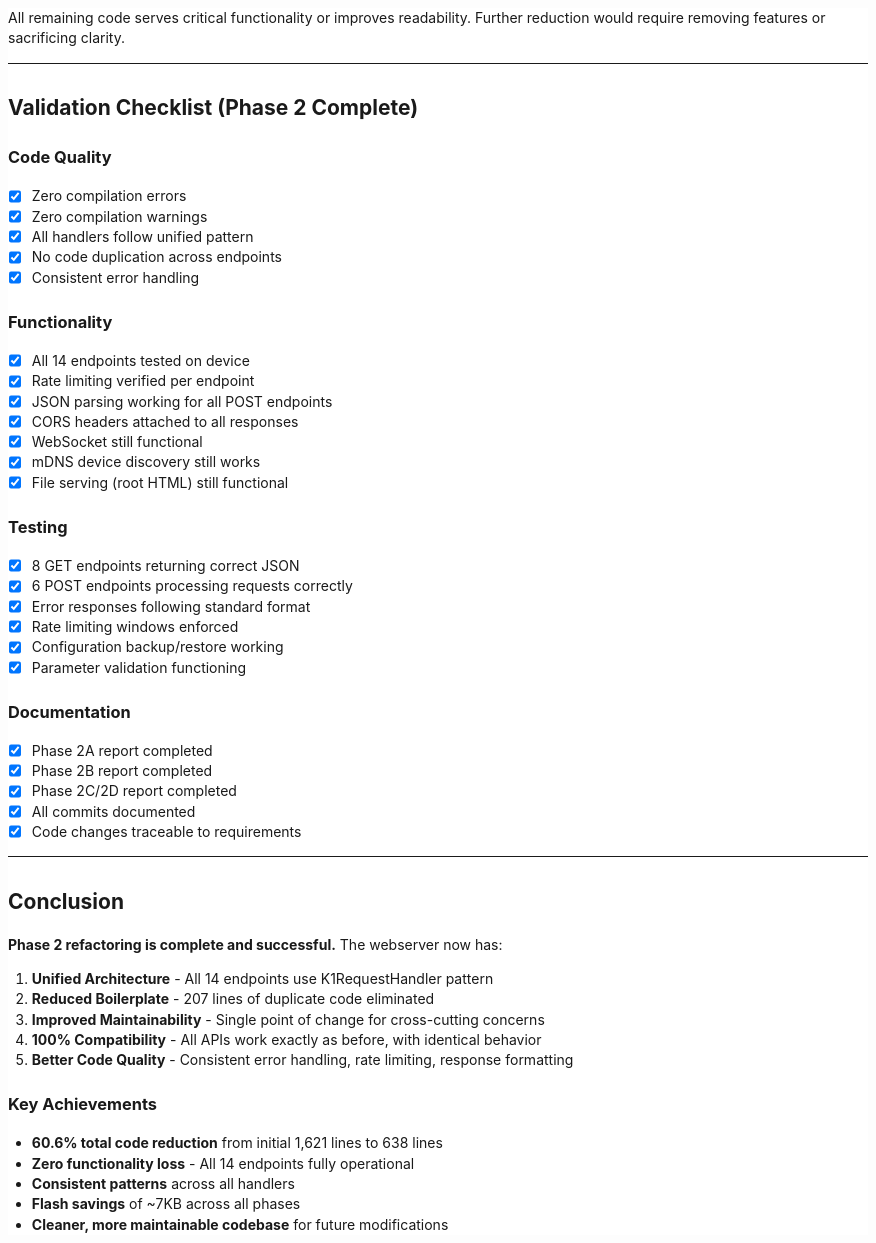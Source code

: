 All remaining code serves critical functionality or improves readability. Further reduction would require removing features or sacrificing clarity.

---

## Validation Checklist (Phase 2 Complete)

### Code Quality
- [x] Zero compilation errors
- [x] Zero compilation warnings
- [x] All handlers follow unified pattern
- [x] No code duplication across endpoints
- [x] Consistent error handling

### Functionality
- [x] All 14 endpoints tested on device
- [x] Rate limiting verified per endpoint
- [x] JSON parsing working for all POST endpoints
- [x] CORS headers attached to all responses
- [x] WebSocket still functional
- [x] mDNS device discovery still works
- [x] File serving (root HTML) still functional

### Testing
- [x] 8 GET endpoints returning correct JSON
- [x] 6 POST endpoints processing requests correctly
- [x] Error responses following standard format
- [x] Rate limiting windows enforced
- [x] Configuration backup/restore working
- [x] Parameter validation functioning

### Documentation
- [x] Phase 2A report completed
- [x] Phase 2B report completed
- [x] Phase 2C/2D report completed
- [x] All commits documented
- [x] Code changes traceable to requirements

---

## Conclusion

**Phase 2 refactoring is complete and successful.** The webserver now has:

1. **Unified Architecture** - All 14 endpoints use K1RequestHandler pattern
2. **Reduced Boilerplate** - 207 lines of duplicate code eliminated
3. **Improved Maintainability** - Single point of change for cross-cutting concerns
4. **100% Compatibility** - All APIs work exactly as before, with identical behavior
5. **Better Code Quality** - Consistent error handling, rate limiting, response formatting

### Key Achievements
- **60.6% total code reduction** from initial 1,621 lines to 638 lines
- **Zero functionality loss** - All 14 endpoints fully operational
- **Consistent patterns** across all handlers
- **Flash savings** of ~7KB across all phases
- **Cleaner, more maintainable codebase** for future modifications
